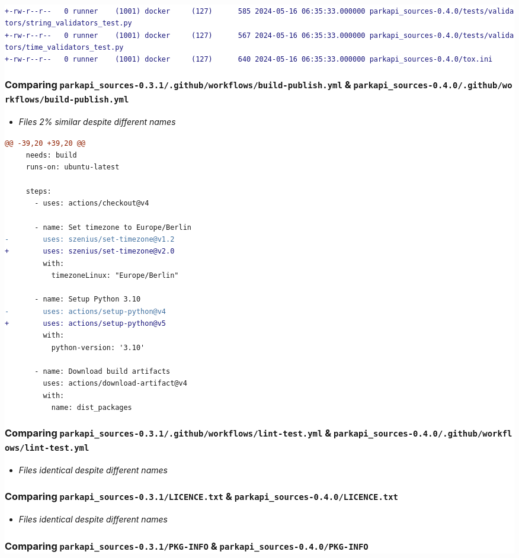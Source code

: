 ```diff
+-rw-r--r--   0 runner    (1001) docker     (127)      585 2024-05-16 06:35:33.000000 parkapi_sources-0.4.0/tests/validators/string_validators_test.py
+-rw-r--r--   0 runner    (1001) docker     (127)      567 2024-05-16 06:35:33.000000 parkapi_sources-0.4.0/tests/validators/time_validators_test.py
+-rw-r--r--   0 runner    (1001) docker     (127)      640 2024-05-16 06:35:33.000000 parkapi_sources-0.4.0/tox.ini
```

### Comparing `parkapi_sources-0.3.1/.github/workflows/build-publish.yml` & `parkapi_sources-0.4.0/.github/workflows/build-publish.yml`

 * *Files 2% similar despite different names*

```diff
@@ -39,20 +39,20 @@
     needs: build
     runs-on: ubuntu-latest
 
     steps:
       - uses: actions/checkout@v4
 
       - name: Set timezone to Europe/Berlin
-        uses: szenius/set-timezone@v1.2
+        uses: szenius/set-timezone@v2.0
         with:
           timezoneLinux: "Europe/Berlin"
 
       - name: Setup Python 3.10
-        uses: actions/setup-python@v4
+        uses: actions/setup-python@v5
         with:
           python-version: '3.10'
 
       - name: Download build artifacts
         uses: actions/download-artifact@v4
         with:
           name: dist_packages
```

### Comparing `parkapi_sources-0.3.1/.github/workflows/lint-test.yml` & `parkapi_sources-0.4.0/.github/workflows/lint-test.yml`

 * *Files identical despite different names*

### Comparing `parkapi_sources-0.3.1/LICENCE.txt` & `parkapi_sources-0.4.0/LICENCE.txt`

 * *Files identical despite different names*

### Comparing `parkapi_sources-0.3.1/PKG-INFO` & `parkapi_sources-0.4.0/PKG-INFO`
